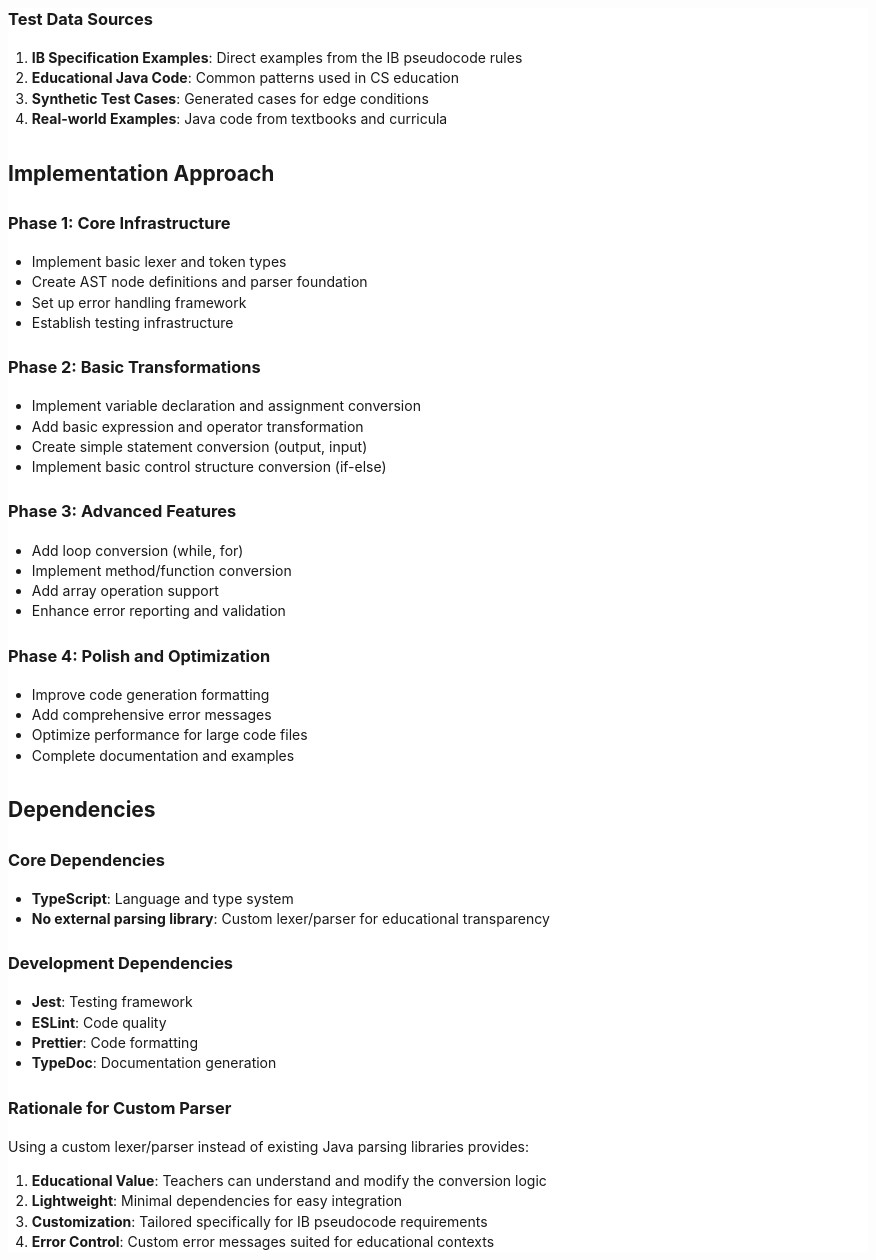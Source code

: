 ### Test Data Sources

1. **IB Specification Examples**: Direct examples from the IB pseudocode rules
2. **Educational Java Code**: Common patterns used in CS education
3. **Synthetic Test Cases**: Generated cases for edge conditions
4. **Real-world Examples**: Java code from textbooks and curricula

## Implementation Approach

### Phase 1: Core Infrastructure
- Implement basic lexer and token types
- Create AST node definitions and parser foundation
- Set up error handling framework
- Establish testing infrastructure

### Phase 2: Basic Transformations
- Implement variable declaration and assignment conversion
- Add basic expression and operator transformation
- Create simple statement conversion (output, input)
- Implement basic control structure conversion (if-else)

### Phase 3: Advanced Features
- Add loop conversion (while, for)
- Implement method/function conversion
- Add array operation support
- Enhance error reporting and validation

### Phase 4: Polish and Optimization
- Improve code generation formatting
- Add comprehensive error messages
- Optimize performance for large code files
- Complete documentation and examples

## Dependencies

### Core Dependencies
- **TypeScript**: Language and type system
- **No external parsing library**: Custom lexer/parser for educational transparency

### Development Dependencies
- **Jest**: Testing framework
- **ESLint**: Code quality
- **Prettier**: Code formatting
- **TypeDoc**: Documentation generation

### Rationale for Custom Parser

Using a custom lexer/parser instead of existing Java parsing libraries provides:
1. **Educational Value**: Teachers can understand and modify the conversion logic
2. **Lightweight**: Minimal dependencies for easy integration
3. **Customization**: Tailored specifically for IB pseudocode requirements
4. **Error Control**: Custom error messages suited for educational contexts